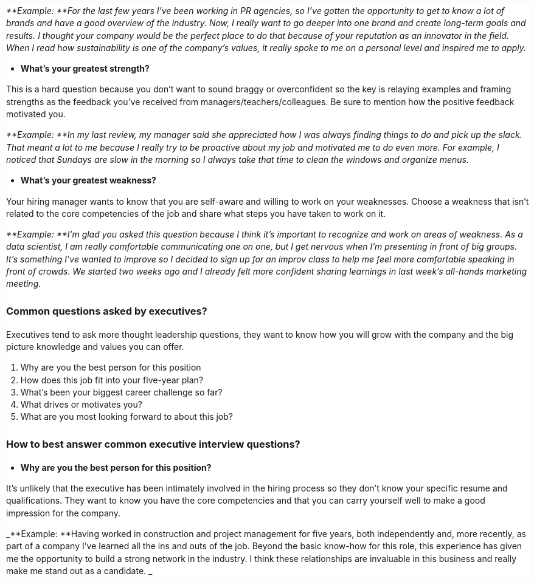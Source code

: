 _\*\*Example: \*\*For the last few years I’ve been working in PR agencies, so I’ve gotten the opportunity to get to know a lot of brands and have a good overview of the industry. Now, I really want to go deeper into one brand and create long-term goals and results. I thought your company would be the perfect place to do that because of your reputation as an innovator in the field. When I read how sustainability is one of the company’s values, it really spoke to me on a personal level and inspired me to apply._

* **What’s your greatest strength?**

This is a hard question because you don’t want to sound braggy or overconfident so the key is relaying examples and framing strengths as the feedback you’ve received from managers/teachers/colleagues. Be sure to mention how the positive feedback motivated you.

_\*\*Example: \*\*In my last review, my manager said she appreciated how I was always finding things to do and pick up the slack. That meant a lot to me because I really try to be proactive about my job and motivated me to do even more. For example, I noticed that Sundays are slow in the morning so I always take that time to clean the windows and organize menus._

* **What’s your greatest weakness?**

Your hiring manager wants to know that you are self-aware and willing to work on your weaknesses. Choose a weakness that isn’t related to the core competencies of the job and share what steps you have taken to work on it.

_\*\*Example: \*\*I’m glad you asked this question because I think it’s important to recognize and work on areas of weakness. As a data scientist, I am really comfortable communicating one on one, but I get nervous when I’m presenting in front of big groups. It’s something I’ve wanted to improve so I decided to sign up for an improv class to help me feel more comfortable speaking in front of crowds. We started two weeks ago and I already felt more confident sharing learnings in last week’s all-hands marketing meeting._

### Common questions asked by executives?

Executives tend to ask more thought leadership questions, they want to know how you will grow with the company and the big picture knowledge and values you can offer.

1. Why are you the best person for this position
2. How does this job fit into your five-year plan?
3. What’s been your biggest career challenge so far?
4. What drives or motivates you?
5. What are you most looking forward to about this job?

### How to best answer common executive interview questions?

* **Why are you the best person for this position?**

It’s unlikely that the executive has been intimately involved in the hiring process so they don’t know your specific resume and qualifications. They want to know you have the core competencies and that you can carry yourself well to make a good impression for the company.

\_\*\*Example: \*\*Having worked in construction and project management for five years, both independently and, more recently, as part of a company I’ve learned all the ins and outs of the job. Beyond the basic know-how for this role, this experience has given me the opportunity to build a strong network in the industry. I think these relationships are invaluable in this business and really make me stand out as a candidate. \_

